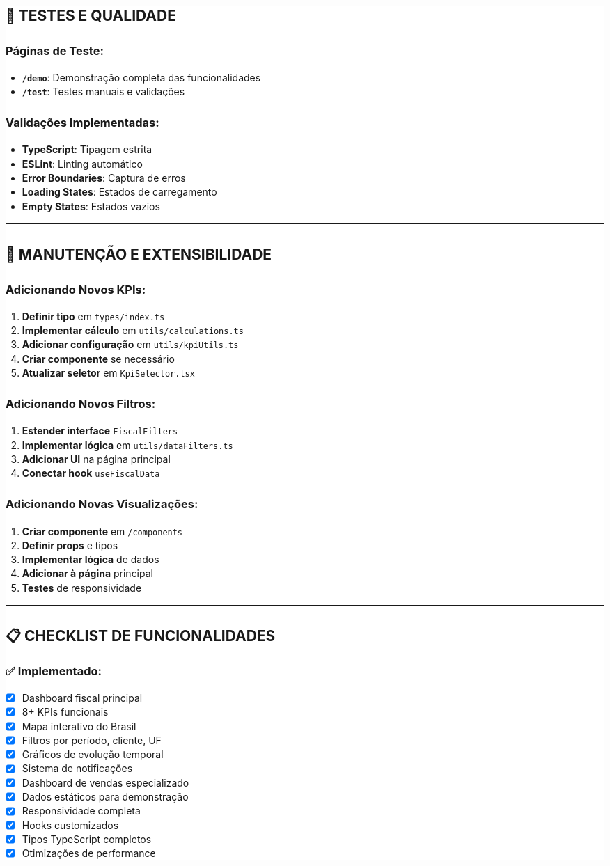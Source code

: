 
## 🧪 TESTES E QUALIDADE

### Páginas de Teste:
- **`/demo`**: Demonstração completa das funcionalidades
- **`/test`**: Testes manuais e validações

### Validações Implementadas:
- **TypeScript**: Tipagem estrita
- **ESLint**: Linting automático
- **Error Boundaries**: Captura de erros
- **Loading States**: Estados de carregamento
- **Empty States**: Estados vazios

---

## 🔧 MANUTENÇÃO E EXTENSIBILIDADE

### Adicionando Novos KPIs:

1. **Definir tipo** em `types/index.ts`
2. **Implementar cálculo** em `utils/calculations.ts`
3. **Adicionar configuração** em `utils/kpiUtils.ts`
4. **Criar componente** se necessário
5. **Atualizar seletor** em `KpiSelector.tsx`

### Adicionando Novos Filtros:

1. **Estender interface** `FiscalFilters`
2. **Implementar lógica** em `utils/dataFilters.ts`
3. **Adicionar UI** na página principal
4. **Conectar hook** `useFiscalData`

### Adicionando Novas Visualizações:

1. **Criar componente** em `/components`
2. **Definir props** e tipos
3. **Implementar lógica** de dados
4. **Adicionar à página** principal
5. **Testes** de responsividade

---

## 📋 CHECKLIST DE FUNCIONALIDADES

### ✅ Implementado:
- [x] Dashboard fiscal principal
- [x] 8+ KPIs funcionais
- [x] Mapa interativo do Brasil
- [x] Filtros por período, cliente, UF
- [x] Gráficos de evolução temporal
- [x] Sistema de notificações
- [x] Dashboard de vendas especializado
- [x] Dados estáticos para demonstração
- [x] Responsividade completa
- [x] Hooks customizados
- [x] Tipos TypeScript completos
- [x] Otimizações de performance
